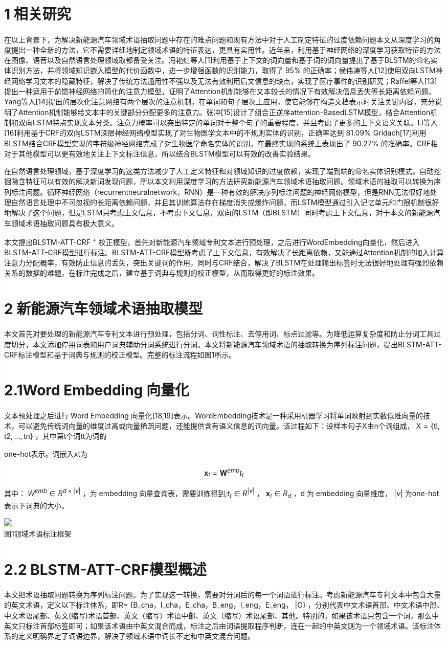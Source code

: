 # 1 相关研究

在以上背景下，为解决新能源汽车领域术语抽取问题中存在的难点问题和现有方法中对于人工制定特征的过度依赖问题本文从深度学习的角度提出一种全新的方法，它不需要详细地制定领域术语的特征表达，更具有实用性。近年来，利用基于神经网络的深度学习获取特征的方法在图像、语音以及自然语言处理领域取都备受关注。冯艳红等人[1]利用基于上下文的词向量和基于词的词向量提出了基于BLSTM的命名实体识别方法，并将领域知识嵌入模型的代价函数中，进一步增强函数的识别能力，取得了 $9 5 \%$ 的正确率；侯伟涛等人[12]使用双向LSTM神经网络学习文本的隐藏特征，解决了传统方法通用性不强以及无法有效利用后文信息的缺点，实现了医疗事件的识别研究；Raffel等人[13]提出一种适用于前馈神经网络的简化的注意力模型，证明了Attention机制能够在文本较长的情况下有效解决信息丢失等长距离依赖问题。Yang等人[14]提出的层次化注意网络有两个层次的注意机制，在单词和句子层次上应用，使它能够在构造文档表示时关注关键内容，充分说明了Attention机制能够给文本中的关键部分分配更多的注意力。张冲[15]设计了组合正逆序attention-BasedLSTM模型，结合Attention机制和双向LSTM特点实现文本分类。注意力概率可以突出特定的单词对于整个句子的重要程度，并且考虑了更多的上下文语义关联。Li等人[16]利用基于CRF的双向LSTM深层神经网络模型实现了对生物医学文本中的不规则实体的识别，正确率达到 $8 1 . 0 9 \%$ Gridach[17]利用BLSTM结合CRF模型实现的字符级神经网络完成了对生物医学命名实体的识别，在最终实现的系统上表现出了 $9 0 . 2 7 \%$ 的准确率。CRF相对于其他模型可以更有效地关注上下文标注信息，所以结合BLSTM模型可以有效的改善实验结果。

在自然语言处理领域，基于深度学习的这类方法减少了人工定义特征和对领域知识的过度依赖，实现了端到端的命名实体识别模式。自动挖掘隐含特征可以有效的解决新词发现问题，所以本文利用深度学习的方法研究新能源汽车领域术语抽取问题。领域术语的抽取可以转换为序列标注问题。循环神经网络（recurrentneuralnetwork，RNN）是一种有效的解决序列标注问题的神经网络模型，但是RNN无法很好地处理自然语言处理中不可忽视的长距离依赖问题，并且其训练算法存在梯度消失或爆炸问题，而LSTM模型通过引入记忆单元和门限机制很好地解决了这个问题，但是LSTM只考虑上文信息，不考虑下文信息，双向的LSTM（即BLSTM）同时考虑上下文信息，对于本文的新能源汽车领域术语抽取问题具有极大意义。

本文提出BLSTM-ATT-CRF $^ +$ 校正模型，首先对新能源汽车领域专利文本进行预处理，之后进行WordEmbedding向量化，然后进入BLSTM-ATT-CRF模型进行标注。BLSTM-ATT-CRF模型既考虑了上下文信息，有效解决了长距离依赖，又能通过Attention机制的加入计算注意力分配概率，有效防止信息的丢失，突出关键词的作用，同时与CRF结合，解决了BLSTM在处理输出标签时无法很好地处理有强烈依赖关系的数据的难题，在标注完成之后，建立基于词典与规则的校正模型，从而取得更好的标注效果。

# 2 新能源汽车领域术语抽取模型

本文首先对要处理的新能源汽车专利文本进行预处理，包括分词、词性标注、去停用词、标点过滤等。为降低运算复杂度和防止分词工具过度切分，本文添加停用词表和用户词典辅助分词系统进行分词。本文将新能源汽车领域术语的抽取转换为序列标注问题，提出BLSTM-ATT-CRF标注模型和基于词典与规则的校正模型。完整的标注流程如图1所示。

# 2.1Word Embedding 向量化

文本预处理之后进行 Word Embedding 向量化[18,19]表示。WordEmbedding技术是一种采用机器学习将单词映射到实数低维向量的技术，可以避免传统词向量的维度过高或向量稀疏问题，还能提供含有语义信息的词向量。该过程如下：设样本句子X由n个词组成， $\scriptstyle \mathrm { X = \{ t l , t 2 , \dots , t n \} }$ ，其中第t个词tt为词的

one-hot表示。词嵌入xt为

$$
\boldsymbol { x } _ { t } = \boldsymbol { W } ^ { e m b } t _ { t }
$$

其中： $W ^ { e m b } \in R ^ { d \times | \nu | }$ ，为 embedding 向量查询表，需要训练得到;$t _ { t } \in R ^ { | \nu | }$ ， $\boldsymbol { x } _ { t } \in R _ { d }$ ，d 为 embedding 向量维度， $\left| \nu \right|$ 为one-hot 表示下词典的大小。

![](images/47d7e6beea6561fd5e0979df4c8e0b5febffe5760124fc09f8bcd509c3cafb22.jpg)  
图1领域术语标注框架

# 2.2 BLSTM-ATT-CRF模型概述

本文把术语抽取问题转换为序列标注问题。为了实现这一转换，需要对分词后的每一个词语进行标注。考虑新能源汽车专利文本中包含大量的英文术语，定义以下标注体系，即$\scriptstyle { \mathrm { R } = }$ {B_cha，I_cha，E_cha，B_eng，I_eng，E_eng， $| \mathrm { O } \}$ ，分别代表中文术语首部、中文术语中部、中文术语尾部、英文(缩写)术语首部、英文（缩写）术语中部、英文（缩写）术语尾部、其他。特别的，如果该术语只包含一个词，那么中英文只标注首部标签即可；如果该术语由中英文混合而成，标注之后由词语提取程序判断，连在一起的中英文则为一个领域术语。该标注体系的定义明确界定了词语边界，解决了领域术语中词长不定和中英文混合问题。
